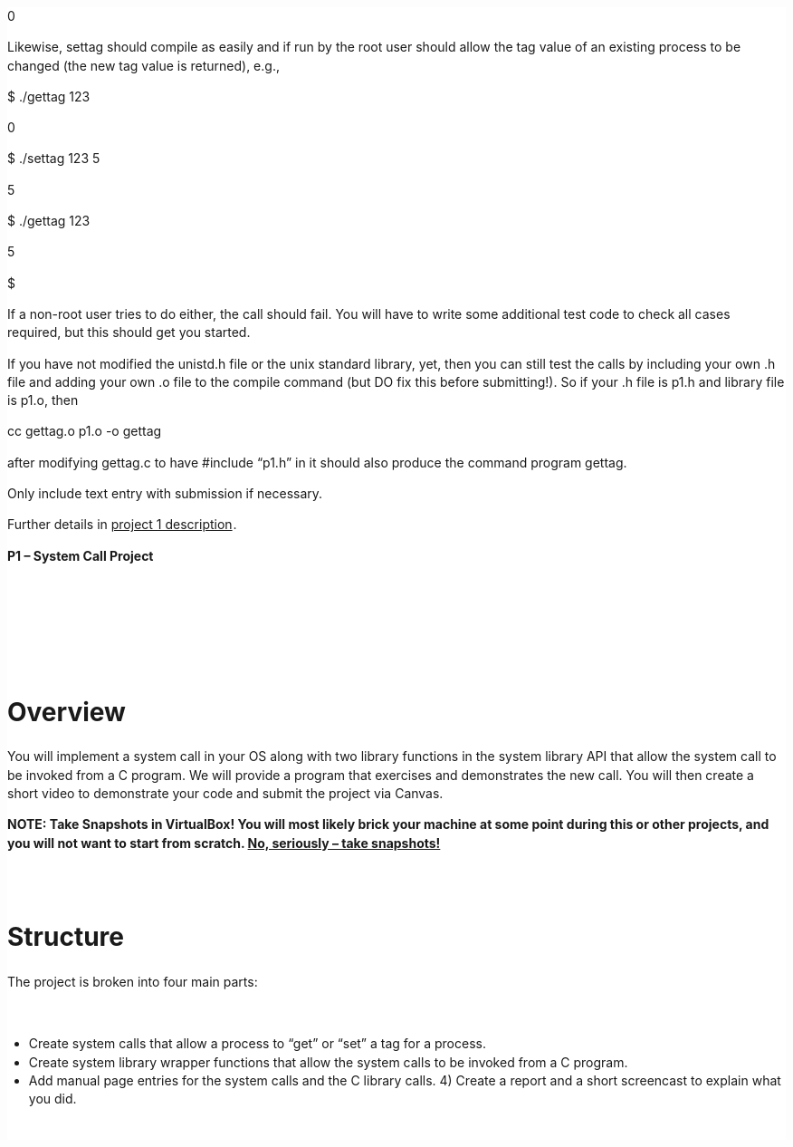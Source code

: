 0

Likewise, settag should compile as easily and if run by the root user should allow the tag value of an existing process to be changed (the new tag value is returned), e.g.,

$ ./gettag 123

0

$ ./settag 123 5

5

$ ./gettag 123

5

$

If a non-root user tries to do either, the call should fail. You will have to write some additional test code to check all cases required, but this should get you started.

If you have not modified the unistd.h file or the unix standard library, yet, then you can still test the calls by including your own .h file and adding your own .o file to the compile command (but DO fix this before submitting!). So if your .h file is p1.h and library file is p1.o, then

cc gettag.o p1.o -o gettag

after modifying gettag.c to have #include “p1.h” in it should also produce the command program gettag.

Only include text entry with submission if necessary.

Further details in&nbsp;<span class="instructure_file_holder link_holder"><a class="instructure_file_link" title="proj1sp19r1.txt" href="https://ufl.instructure.com/courses/389574/files/47444450/download?wrap=1" data-api-endpoint="https://ufl.instructure.com/api/v1/courses/363046/files/42082840" data-api-returntype="File" data-id="47444450">project 1 description</a><a class="file_preview_link" title="Preview the document" href="https://ufl.instructure.com/courses/389574/files/47444450/download?wrap=1" aria-hidden="true" data-id="47444450"><img data-recalc-dims="1" decoding="async" data-src="https://i0.wp.com/ufl.instructure.com/images/preview.png?w=980&amp;ssl=1" alt="Preview the document" src="data:image/gif;base64,R0lGODlhAQABAAAAACH5BAEKAAEALAAAAAABAAEAAAICTAEAOw==" class="lazyload"></a></span>.

<strong>P1 – System Call Project </strong>

&nbsp;

&nbsp;

&nbsp;

<h1>Overview</h1>
You will implement a system call in your OS along with two library functions in the system library API that allow the system call to be invoked from a C program. We will provide a program that exercises and demonstrates the new call. You will then create a short video to demonstrate your code and submit the project via Canvas.

<strong>NOTE: Take Snapshots in VirtualBox! You will most likely brick your machine at some point during this or other projects, and you will not want to start from scratch. <u>No, seriously – take snapshots!</u></strong>

&nbsp;

<h1>Structure</h1>
The project is broken into four main parts:

&nbsp;

<ul>
<li>Create system calls that allow a process to “get” or “set” a tag for a process.</li>
<li>Create system library wrapper functions that allow the system calls to be invoked from a C program.</li>
<li>Add manual page entries for the system calls and the C library calls. 4) Create a report and a short screencast to explain what you did.</li>
</ul>
&nbsp;
